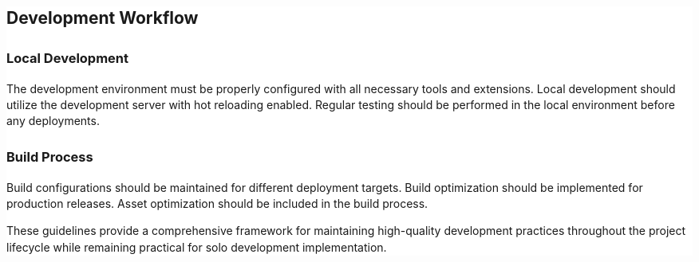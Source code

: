 ## Development Workflow

### Local Development

The development environment must be properly configured with all necessary tools and extensions. Local development should utilize the development server with hot reloading enabled. Regular testing should be performed in the local environment before any deployments.

### Build Process

Build configurations should be maintained for different deployment targets. Build optimization should be implemented for production releases. Asset optimization should be included in the build process.

These guidelines provide a comprehensive framework for maintaining high-quality development practices throughout the project lifecycle while remaining practical for solo development implementation.